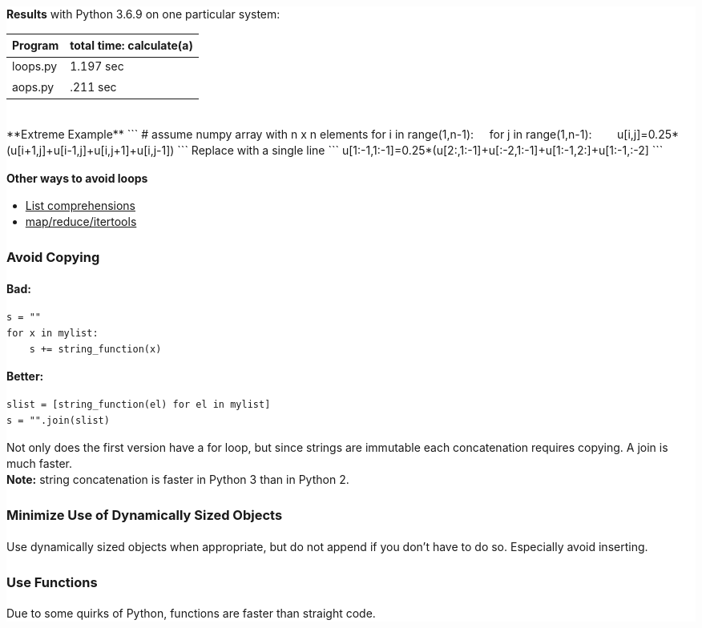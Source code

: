 **Results** with Python 3.6.9 on one particular system:

| Program | total time: calculate(a)
| --- | --- |
| loops.py | 1.197 sec |
| aops.py | .211 sec |

<br>
**Extreme Example**
```
# assume numpy array with n x n elements
for i in range(1,n-1):
      for j in range(1,n-1):
           u[i,j]=0.25*(u[i+1,j]+u[i-1,j]+u[i,j+1]+u[i,j-1])
```
Replace with a single line
```
u[1:-1,1:-1]=0.25*(u[2:,1:-1]+u[:-2,1:-1]+u[1:-1,2:]+u[1:-1,:-2] 
```

**Other ways to avoid loops**

* <a href="https://docs.python.org/3/tutorial/datastructures.html#list-comprehensions" target="_blank">List comprehensions</a>
* <a href="https://docs.python.org/3/library/itertools.html?highlight=map%20reduce" target="_blank">map/reduce/itertools</a>

### Avoid Copying

**Bad:**
```
s = ""
for x in mylist:
    s += string_function(x)
```

**Better:**
```
slist = [string_function(el) for el in mylist]
s = "".join(slist)
```

Not only does the first version have a for loop, but since strings are immutable each concatenation requires copying.  A join is much faster.  
**Note:** string concatenation is faster in Python 3 than in Python 2.

### Minimize Use of Dynamically Sized Objects

Use dynamically sized objects when appropriate, but do not append if you don’t have to do so.  Especially avoid inserting.

### Use Functions

Due to some quirks of Python, functions are faster than straight code.  
